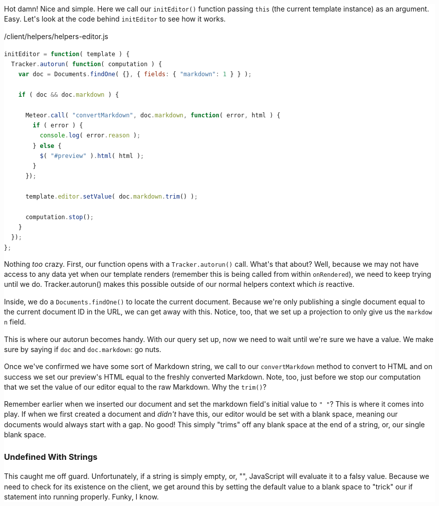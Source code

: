 Hot damn! Nice and simple. Here we call our `initEditor()` function passing `this` (the current template instance) as an argument. Easy. Let's look at the code behind `initEditor` to see how it works.

<p class="block-header">/client/helpers/helpers-editor.js</p>

```javascript
initEditor = function( template ) {
  Tracker.autorun( function( computation ) {
    var doc = Documents.findOne( {}, { fields: { "markdown": 1 } } );

    if ( doc && doc.markdown ) {

      Meteor.call( "convertMarkdown", doc.markdown, function( error, html ) {
        if ( error ) {
          console.log( error.reason );
        } else {
          $( "#preview" ).html( html );
        }
      });

      template.editor.setValue( doc.markdown.trim() );

      computation.stop();
    }
  });
};
```

Nothing _too_ crazy. First, our function opens with a `Tracker.autorun()` call. What's that about? Well, because we may not have access to any data yet when our template renders (remember this is being called from within `onRendered`), we need to keep trying until we do. Tracker.autorun() makes this possible outside of our normal helpers context which _is_ reactive.

Inside, we do a `Documents.findOne()` to locate the current document. Because we're only publishing a single document equal to the current document ID in the URL, we can get away with this. Notice, too, that we set up a projection to only give us the `markdown` field. 

This is where our autorun becomes handy. With our query set up, now we need to wait until we're sure we have a value. We make sure by saying if `doc` and `doc.markdown`: go nuts.

Once we've confirmed we have some sort of Markdown string, we call to our `convertMarkdown` method to convert to HTML and on success we set our preview's HTML equal to the freshly converted Markdown. Note, too, just before we stop our computation that we set the value of our editor equal to the raw Markdown. Why the `trim()`?

Remember earlier when we inserted our document and set the markdown field's initial value to `" "`? This is where it comes into play. If when we first created a document and _didn't_ have this, our editor would be set with a blank space, meaning our documents would always start with a gap. No good! This simply "trims" off any blank space at the end of a string, or, our single blank space.  

<div class="note">
  <h3>Undefined With Strings</h3>
  <p>This caught me off guard. Unfortunately, if a string is simply empty, or, "", JavaScript will evaluate it to a falsy value. Because we need to check for its existence on the client, we get around this by setting the default value to a blank space to "trick" our if statement into running properly. Funky, I know.</p>
</div>
